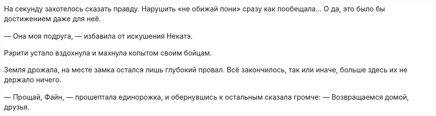 На секунду захотелось сказать правду. Нарушить «не обижай пони» сразу как пообещала… О да, это было бы достижением даже для неё.

— Она моя подруга, — избавила от искушения Некатэ.

Рэрити устало вздохнула и махнула копытом своим бойцам.

Земля дрожала, на месте замка остался лишь глубокий провал. Всё закончилось, так или иначе, больше здесь их не держало ничего.

— Прощай, Файн, — прошептала единорожка, и обернувшись к остальным сказала громче: — Возвращаемся домой, друзья.

